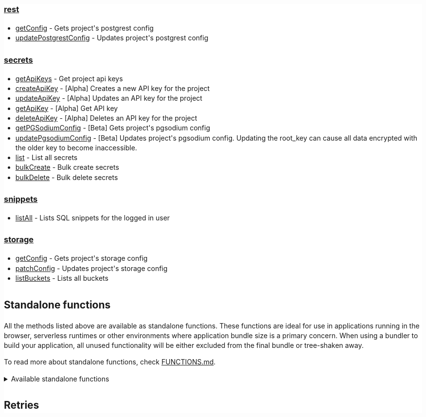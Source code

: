 ### [rest](docs/sdks/rest/README.md)

* [getConfig](docs/sdks/rest/README.md#getconfig) - Gets project's postgrest config
* [updatePostgrestConfig](docs/sdks/rest/README.md#updatepostgrestconfig) - Updates project's postgrest config

### [secrets](docs/sdks/secrets/README.md)

* [getApiKeys](docs/sdks/secrets/README.md#getapikeys) - Get project api keys
* [createApiKey](docs/sdks/secrets/README.md#createapikey) - [Alpha] Creates a new API key for the project
* [updateApiKey](docs/sdks/secrets/README.md#updateapikey) - [Alpha] Updates an API key for the project
* [getApiKey](docs/sdks/secrets/README.md#getapikey) - [Alpha] Get API key
* [deleteApiKey](docs/sdks/secrets/README.md#deleteapikey) - [Alpha] Deletes an API key for the project
* [getPGSodiumConfig](docs/sdks/secrets/README.md#getpgsodiumconfig) - [Beta] Gets project's pgsodium config
* [updatePgsodiumConfig](docs/sdks/secrets/README.md#updatepgsodiumconfig) - [Beta] Updates project's pgsodium config. Updating the root_key can cause all data encrypted with the older key to become inaccessible.
* [list](docs/sdks/secrets/README.md#list) - List all secrets
* [bulkCreate](docs/sdks/secrets/README.md#bulkcreate) - Bulk create secrets
* [bulkDelete](docs/sdks/secrets/README.md#bulkdelete) - Bulk delete secrets

### [snippets](docs/sdks/snippets/README.md)

* [listAll](docs/sdks/snippets/README.md#listall) - Lists SQL snippets for the logged in user

### [storage](docs/sdks/storage/README.md)

* [getConfig](docs/sdks/storage/README.md#getconfig) - Gets project's storage config
* [patchConfig](docs/sdks/storage/README.md#patchconfig) - Updates project's storage config
* [listBuckets](docs/sdks/storage/README.md#listbuckets) - Lists all buckets


</details>



## Standalone functions

All the methods listed above are available as standalone functions. These
functions are ideal for use in applications running in the browser, serverless
runtimes or other environments where application bundle size is a primary
concern. When using a bundler to build your application, all unused
functionality will be either excluded from the final bundle or tree-shaken away.

To read more about standalone functions, check [FUNCTIONS.md](./FUNCTIONS.md).

<details><summary>Available standalone functions</summary></details>



## Retries
